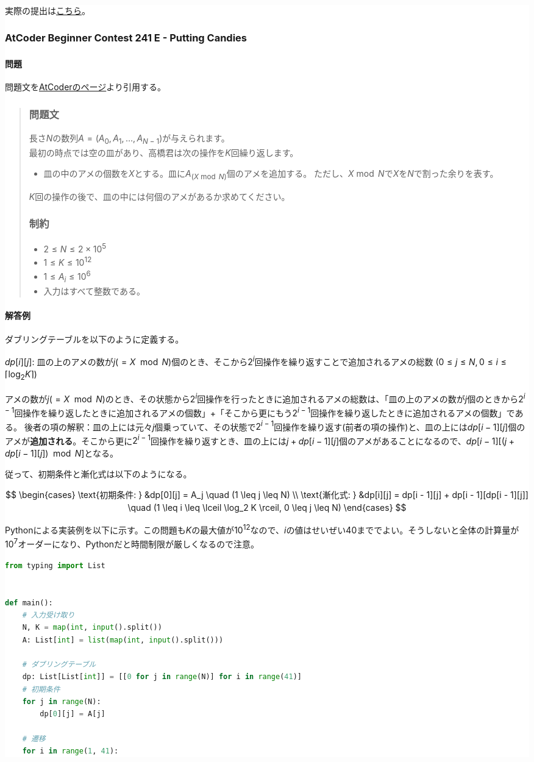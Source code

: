 実際の提出は[こちら](https://atcoder.jp/contests/typical90/submissions/33149167)。

### AtCoder Beginner Contest 241 E - Putting Candies

#### 問題

問題文を[AtCoderのページ](https://atcoder.jp/contests/abc241/tasks/abc241_e)より引用する。

> ### 問題文
>
> 長さ$N$の数列$A=(A_0,A_1,\ldots,A_{N-1})$が与えられます。  
> 最初の時点では空の皿があり、高橋君は次の操作を$K$回繰り返します。
>
> - 皿の中のアメの個数を$X$とする。皿に$A_{(X\bmod N)}$個のアメを追加する。
>   ただし、$X\bmod N$で$X$を$N$で割った余りを表す。
>
> $K$回の操作の後で、皿の中には何個のアメがあるか求めてください。
>
> ### 制約
>
> - $2 \leq N \leq 2\times 10^5$
> - $1 \leq K \leq 10^{12}$
> - $1 \leq A_i\leq 10^6$
> - 入力はすべて整数である。

#### 解答例

ダブリングテーブルを以下のように定義する。

$dp[i][j]$: 皿の上のアメの数が$j (= X \mod N)$個のとき、そこから$2^i$回操作を繰り返すことで追加されるアメの総数 $(0 \leq j \leq N, 0 \leq i \leq \lceil \log_2 K \rceil)$

アメの数が$j (=X \mod N)$のとき、その状態から$2^i$回操作を行ったときに追加されるアメの総数は、「皿の上のアメの数が$j$個のときから$2^{i - 1}$回操作を繰り返したときに追加されるアメの個数」$+$「そこから更にもう$2^{i - 1}$回操作を繰り返したときに追加されるアメの個数」である。
後者の項の解釈：皿の上には元々$j$個乗っていて、その状態で$2^{i - 1}$回操作を繰り返す(前者の項の操作)と、皿の上には$dp[i - 1][j]$個のアメが**追加される**。そこから更に$2^{i - 1}$回操作を繰り返すとき、皿の上には$j + dp[i - 1][j]$個のアメがあることになるので、$dp[i - 1][(j + dp[i - 1][j]) \mod N]$となる。

従って、初期条件と漸化式は以下のようになる。

$$
\begin{cases}
\text{初期条件: } &dp[0][j] = A_j \quad (1 \leq j \leq N) \\
\text{漸化式: } &dp[i][j] = dp[i - 1][j] + dp[i - 1][dp[i - 1][j]] \quad (1 \leq i \leq \lceil \log_2 K \rceil, 0 \leq j \leq N)
\end{cases}
$$

Pythonによる実装例を以下に示す。この問題も$K$の最大値が$10^12$なので、$i$の値はせいぜい40まででよい。そうしないと全体の計算量が$10^7$オーダーになり、Pythonだと時間制限が厳しくなるので注意。

```python:e.py
from typing import List


def main():
    # 入力受け取り
    N, K = map(int, input().split())
    A: List[int] = list(map(int, input().split()))

    # ダブリングテーブル
    dp: List[List[int]] = [[0 for j in range(N)] for i in range(41)]
    # 初期条件
    for j in range(N):
        dp[0][j] = A[j]

    # 遷移
    for i in range(1, 41):
```